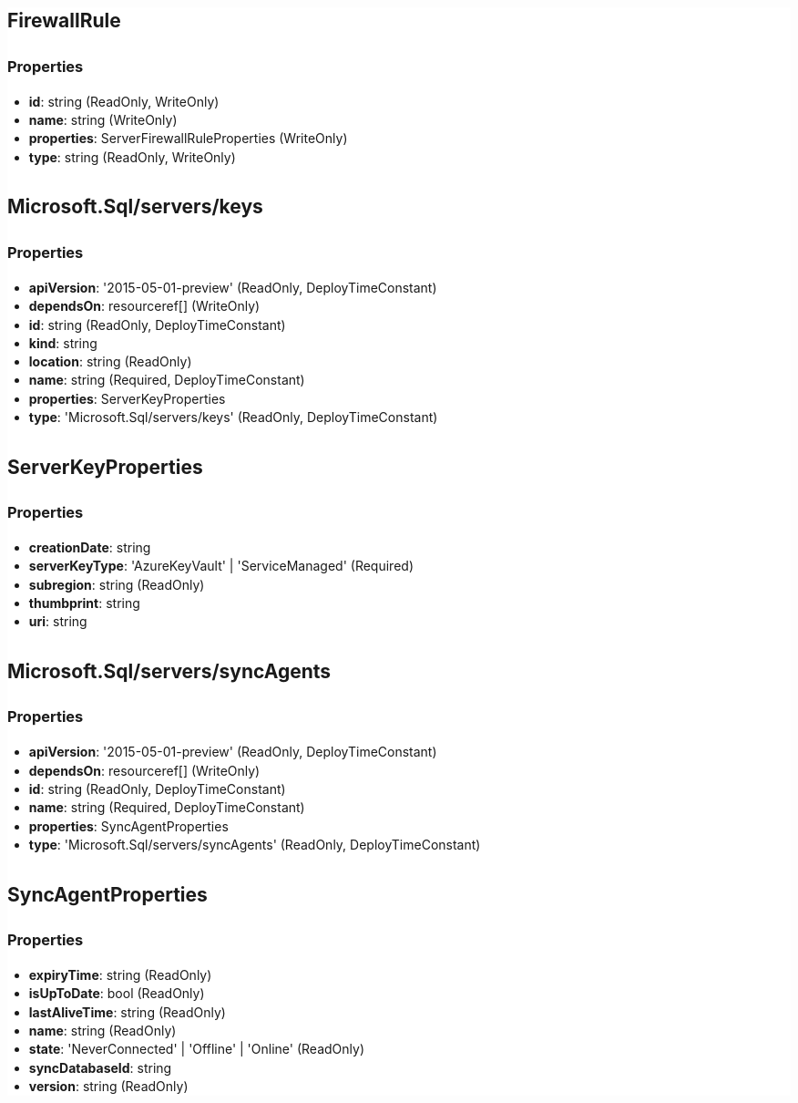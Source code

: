 ## FirewallRule
### Properties
* **id**: string (ReadOnly, WriteOnly)
* **name**: string (WriteOnly)
* **properties**: ServerFirewallRuleProperties (WriteOnly)
* **type**: string (ReadOnly, WriteOnly)

## Microsoft.Sql/servers/keys
### Properties
* **apiVersion**: '2015-05-01-preview' (ReadOnly, DeployTimeConstant)
* **dependsOn**: resourceref[] (WriteOnly)
* **id**: string (ReadOnly, DeployTimeConstant)
* **kind**: string
* **location**: string (ReadOnly)
* **name**: string (Required, DeployTimeConstant)
* **properties**: ServerKeyProperties
* **type**: 'Microsoft.Sql/servers/keys' (ReadOnly, DeployTimeConstant)

## ServerKeyProperties
### Properties
* **creationDate**: string
* **serverKeyType**: 'AzureKeyVault' | 'ServiceManaged' (Required)
* **subregion**: string (ReadOnly)
* **thumbprint**: string
* **uri**: string

## Microsoft.Sql/servers/syncAgents
### Properties
* **apiVersion**: '2015-05-01-preview' (ReadOnly, DeployTimeConstant)
* **dependsOn**: resourceref[] (WriteOnly)
* **id**: string (ReadOnly, DeployTimeConstant)
* **name**: string (Required, DeployTimeConstant)
* **properties**: SyncAgentProperties
* **type**: 'Microsoft.Sql/servers/syncAgents' (ReadOnly, DeployTimeConstant)

## SyncAgentProperties
### Properties
* **expiryTime**: string (ReadOnly)
* **isUpToDate**: bool (ReadOnly)
* **lastAliveTime**: string (ReadOnly)
* **name**: string (ReadOnly)
* **state**: 'NeverConnected' | 'Offline' | 'Online' (ReadOnly)
* **syncDatabaseId**: string
* **version**: string (ReadOnly)
